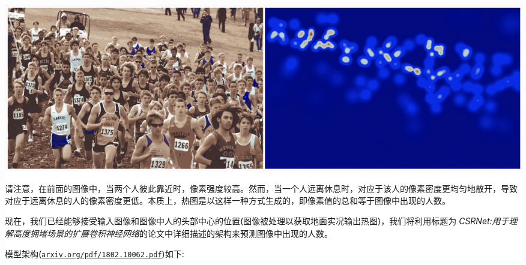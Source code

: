 ![](img/bd86d6e7-3a03-450f-b32f-b4b38d05279d.png)

请注意，在前面的图像中，当两个人彼此靠近时，像素强度较高。然而，当一个人远离休息时，对应于该人的像素密度更均匀地散开，导致对应于远离休息的人的像素密度更低。本质上，热图是以这样一种方式生成的，即像素值的总和等于图像中出现的人数。

现在，我们已经能够接受输入图像和图像中人的头部中心的位置(图像被处理以获取地面实况输出热图)，我们将利用标题为 *CSRNet:用于理解高度拥堵场景的扩展卷积神经网络*的论文中详细描述的架构来预测图像中出现的人数。

模型架构([`arxiv.org/pdf/1802.10062.pdf`](https://arxiv.org/pdf/1802.10062.pdf))如下:
